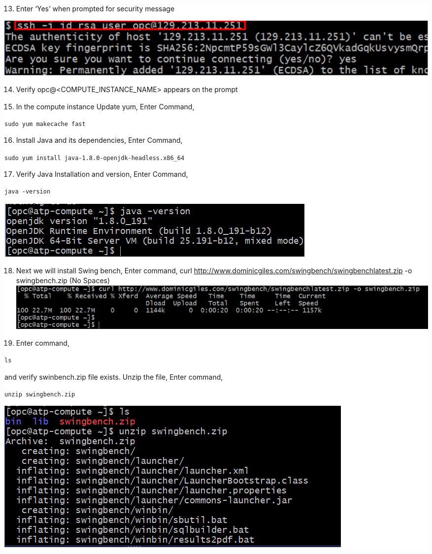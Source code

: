 13. Enter ‘Yes’ when prompted for security message

![]( img/RESERVEDIP_HOL0014.PNG)
 
14. Verify opc@<COMPUTE_INSTANCE_NAME> appears on the prompt

15. In the compute instance Update yum, Enter Command, 
```
sudo yum makecache fast
```

16. Install Java and its dependencies, Enter Command, 
```
sudo yum install java-1.8.0-openjdk-headless.x86_64
```

17. Verify Java Installation and version, Enter Command,
```
java -version
```
![]( img/ATP_001.PNG)

18. Next we will install Swing bench, Enter command,
curl http://www.dominicgiles.com/swingbench/swingbenchlatest.zip -o swingbench.zip
(No Spaces)
![]( img/ATP_002.PNG)

19. Enter command,
```
ls 
```
and verify swinbench.zip file exists. Unzip the file, Enter command,
```
unzip swingbench.zip
```
![]( img/ATP_003.PNG)